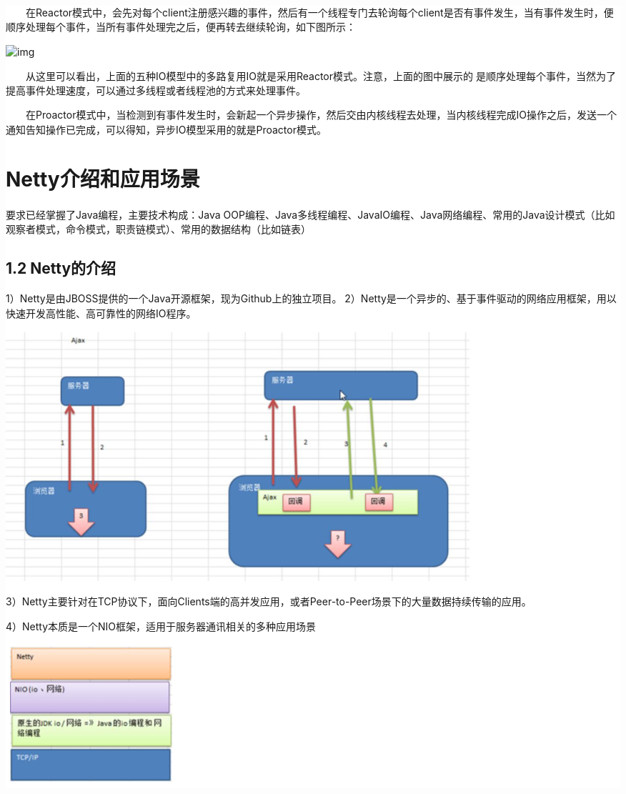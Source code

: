 　　在Reactor模式中，会先对每个client注册感兴趣的事件，然后有一个线程专门去轮询每个client是否有事件发生，当有事件发生时，便顺序处理每个事件，当所有事件处理完之后，便再转去继续轮询，如下图所示：

![img](https://images0.cnblogs.com/i/288799/201408/180940159566985.jpg)

　　从这里可以看出，上面的五种IO模型中的多路复用IO就是采用Reactor模式。注意，上面的图中展示的 是顺序处理每个事件，当然为了提高事件处理速度，可以通过多线程或者线程池的方式来处理事件。

　　在Proactor模式中，当检测到有事件发生时，会新起一个异步操作，然后交由内核线程去处理，当内核线程完成IO操作之后，发送一个通知告知操作已完成，可以得知，异步IO模型采用的就是Proactor模式。



# Netty介绍和应用场景

要求已经掌握了Java编程，主要技术构成：Java OOP编程、Java多线程编程、JavaIO编程、Java网络编程、常用的Java设计模式（比如观察者模式，命令模式，职责链模式）、常用的数据结构（比如链表）



## 1.2 Netty的介绍

1）Netty是由JBOSS提供的一个Java开源框架，现为Github上的独立项目。
2）Netty是一个异步的、基于事件驱动的网络应用框架，用以快速开发高性能、高可靠性的网络IO程序。



![image-20210703164010783](netty.assets/image-20210703164010783.png)

3）Netty主要针对在TCP协议下，面向Clients端的高并发应用，或者Peer-to-Peer场景下的大量数据持续传输的应用。

4）Netty本质是一个NIO框架，适用于服务器通讯相关的多种应用场景

![image-20210703164046708](netty.assets/image-20210703164046708.png)
